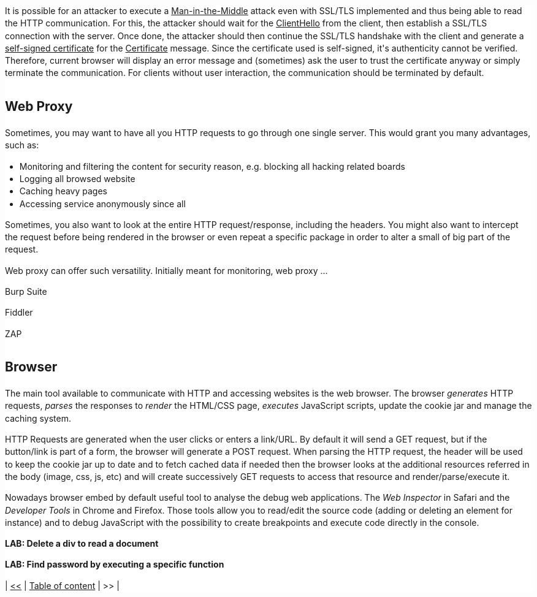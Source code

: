 It is possible for an attacker to execute a [Man-in-the-Middle](https://en.wikipedia.org/wiki/Man-in-the-middle_attack) attack even with SSL/TLS implemented and thus being able to read the HTTP communication. For this, the attacker should wait for the [ClientHello](https://tools.ietf.org/html/rfc5246#section-7.4.1.2) from the client, then establish a SSL/TLS connection with the server. Once done, the attacker should then continue the SSL/TLS handshake with the client and generate a [self-signed certificate](https://en.wikipedia.org/wiki/Self-signed_certificate) for the [Certificate](https://tools.ietf.org/html/rfc5246#section-7.4.2) message. Since the certificate used is self-signed, it's authenticity cannot be verified. Therefore, current browser will display an error message and (sometimes) ask the user to trust the certificate anyway or simply terminate the communication. For clients without user interaction, the communication should be terminated by default.


Web Proxy
---------

Sometimes, you may want to have all you HTTP requests to go through one single server. This would grant you many advantages, such as:

* Monitoring and filtering the content for security reason, e.g. blocking all hacking related boards
* Logging all browsed website
* Caching heavy pages
* Accessing service anonymously since all



Sometimes, you also want to look at the entire HTTP request/response, including the headers. You might also want to intercept the request before being rendered in the browser or even repeat a specific package in order to alter a small of big part of the request.

Web proxy can offer such versatility. Initially meant for monitoring, web proxy ...


Burp Suite

Fiddler

ZAP


Browser
-------

The main tool available to communicate with HTTP and accessing websites is the web browser. The browser _generates_ HTTP requests, _parses_ the responses to _render_ the HTML/CSS page, _executes_ JavaScript scripts, update the cookie jar and manage the caching system.

HTTP Requests are generated when the user clicks or enters a link/URL. By default it will send a GET request, but if the button/link is part of a form, the browser will generate a POST request. When parsing the HTTP request, the header will be used to keep the cookie jar up to date and to fetch cached data if needed then the browser looks at the additional resources referred in the body (image, css, js, etc) and will create successively GET requests to access that resource and render/parse/execute it.

Nowadays browser embed by default useful tool to analyse the debug web applications. The _Web Inspector_ in Safari and the _Developer Tools_ in Chrome and Firefox. Those tools allow you to read/edit the source code (adding or deleting an element for instance) and to debug JavaScript with the possibility to create breakpoints and execute code directly in the console.

__LAB: Delete a div to read a document__

__LAB: Find password by executing a specific function__

| [<<](https://beaujeant.github.io/WAPT101/components/) | [Table of content](https://beaujeant.github.io/WAPT101/) | >> |

